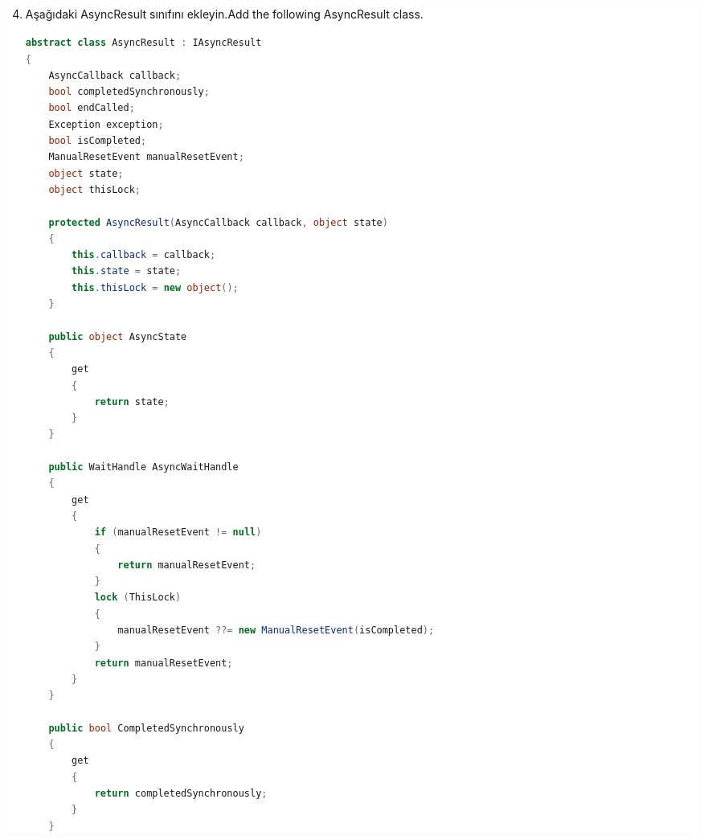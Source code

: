 4. <span data-ttu-id="99d79-164">Aşağıdaki AsyncResult sınıfını ekleyin.</span><span class="sxs-lookup"><span data-stu-id="99d79-164">Add the following AsyncResult class.</span></span>

    ```csharp
    abstract class AsyncResult : IAsyncResult
    {
        AsyncCallback callback;
        bool completedSynchronously;
        bool endCalled;
        Exception exception;
        bool isCompleted;
        ManualResetEvent manualResetEvent;
        object state;
        object thisLock;

        protected AsyncResult(AsyncCallback callback, object state)
        {
            this.callback = callback;
            this.state = state;
            this.thisLock = new object();
        }

        public object AsyncState
        {
            get
            {
                return state;
            }
        }

        public WaitHandle AsyncWaitHandle
        {
            get
            {
                if (manualResetEvent != null)
                {
                    return manualResetEvent;
                }
                lock (ThisLock)
                {
                    manualResetEvent ??= new ManualResetEvent(isCompleted);
                }
                return manualResetEvent;
            }
        }

        public bool CompletedSynchronously
        {
            get
            {
                return completedSynchronously;
            }
        }
